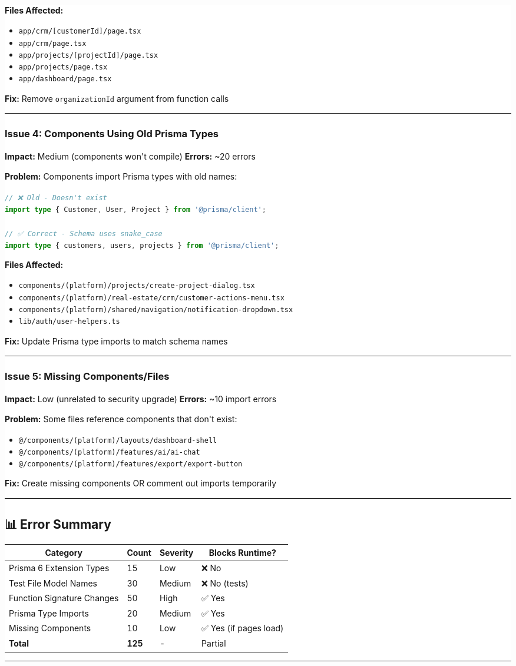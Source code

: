 **Files Affected:**
- `app/crm/[customerId]/page.tsx`
- `app/crm/page.tsx`
- `app/projects/[projectId]/page.tsx`
- `app/projects/page.tsx`
- `app/dashboard/page.tsx`

**Fix:** Remove `organizationId` argument from function calls

---

### Issue 4: Components Using Old Prisma Types
**Impact:** Medium (components won't compile)
**Errors:** ~20 errors

**Problem:**
Components import Prisma types with old names:

```typescript
// ❌ Old - Doesn't exist
import type { Customer, User, Project } from '@prisma/client';

// ✅ Correct - Schema uses snake_case
import type { customers, users, projects } from '@prisma/client';
```

**Files Affected:**
- `components/(platform)/projects/create-project-dialog.tsx`
- `components/(platform)/real-estate/crm/customer-actions-menu.tsx`
- `components/(platform)/shared/navigation/notification-dropdown.tsx`
- `lib/auth/user-helpers.ts`

**Fix:** Update Prisma type imports to match schema names

---

### Issue 5: Missing Components/Files
**Impact:** Low (unrelated to security upgrade)
**Errors:** ~10 import errors

**Problem:**
Some files reference components that don't exist:
- `@/components/(platform)/layouts/dashboard-shell`
- `@/components/(platform)/features/ai/ai-chat`
- `@/components/(platform)/features/export/export-button`

**Fix:** Create missing components OR comment out imports temporarily

---

## 📊 **Error Summary**

| Category | Count | Severity | Blocks Runtime? |
|----------|-------|----------|-----------------|
| Prisma 6 Extension Types | 15 | Low | ❌ No |
| Test File Model Names | 30 | Medium | ❌ No (tests) |
| Function Signature Changes | 50 | High | ✅ Yes |
| Prisma Type Imports | 20 | Medium | ✅ Yes |
| Missing Components | 10 | Low | ✅ Yes (if pages load) |
| **Total** | **125** | - | Partial |

---